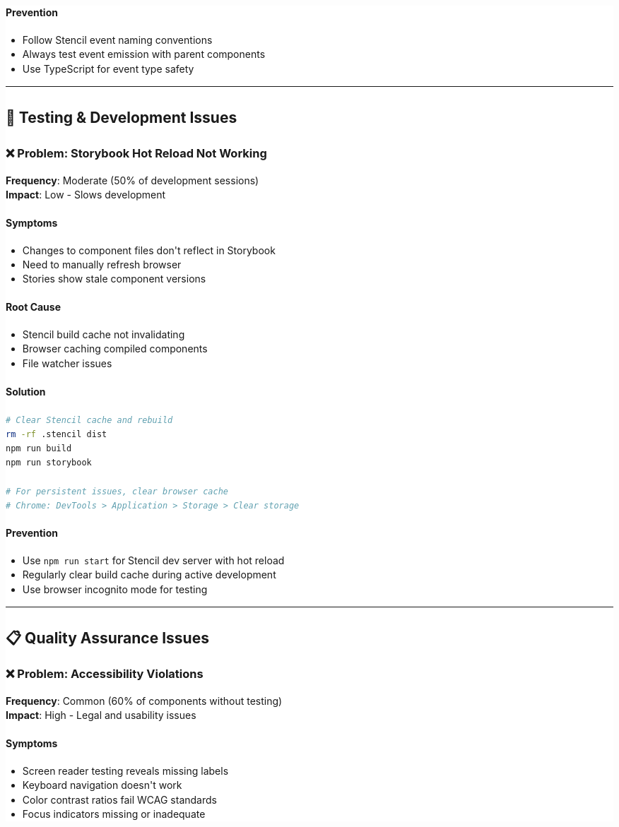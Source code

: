 #### Prevention
- Follow Stencil event naming conventions
- Always test event emission with parent components
- Use TypeScript for event type safety

---

## 🧪 Testing & Development Issues

### ❌ **Problem: Storybook Hot Reload Not Working**
**Frequency**: Moderate (50% of development sessions)  
**Impact**: Low - Slows development

#### Symptoms
- Changes to component files don't reflect in Storybook
- Need to manually refresh browser
- Stories show stale component versions

#### Root Cause
- Stencil build cache not invalidating
- Browser caching compiled components
- File watcher issues

#### Solution
```bash
# Clear Stencil cache and rebuild
rm -rf .stencil dist
npm run build
npm run storybook

# For persistent issues, clear browser cache
# Chrome: DevTools > Application > Storage > Clear storage
```

#### Prevention
- Use `npm run start` for Stencil dev server with hot reload
- Regularly clear build cache during active development
- Use browser incognito mode for testing

---

## 📋 Quality Assurance Issues

### ❌ **Problem: Accessibility Violations**
**Frequency**: Common (60% of components without testing)  
**Impact**: High - Legal and usability issues

#### Symptoms
- Screen reader testing reveals missing labels
- Keyboard navigation doesn't work
- Color contrast ratios fail WCAG standards
- Focus indicators missing or inadequate
